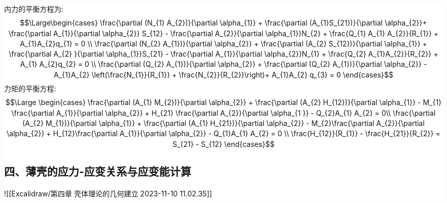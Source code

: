 

内力的平衡方程为: 
$$\Large\begin{cases} 
\frac{\partial (N_{1} A_{2})}{\partial \alpha_{1}} +  \frac{\partial (A_{1}S_{21})}{\partial \alpha_{2}}+ \frac{\partial A_{1}}{\partial \alpha_{2}} S_{12} - \frac{\partial A_{2}}{\partial \alpha_{1}}N_{2}  + \frac{Q_{1} A_{1} A_{2}}{R_{1}} + A_{1}A_{2}q_{1} = 0  \\
\frac{\partial (N_{2} A_{1})}{\partial \alpha_{2}} + \frac{\partial (A_{2} S_{12})}{\partial \alpha_{1}} + \frac{\partial A_{2} }{\partial \alpha_{1}}S_{21} -  \frac{\partial A_{1}}{\partial \alpha_{2}}N_{1} + \frac{Q_{2} A_{1}A_{2}}{R_{2}} + A_{1} A_{2}q_{2} = 0 \\ 
\frac{\partial (Q_{2} A_{1})}{\partial \alpha_{2}} + \frac{\partial (Q_{2} A_{1})}{\partial \alpha_{2}} - A_{1}A_{2} \left(\frac{N_{1}}{R_{1}} + \frac{N_{2}}{R_{2}}\right)+ A_{1}A_{2} q_{3} = 0
\end{cases}$$
力矩的平衡方程:
$$\Large \begin{cases}
\frac{\partial (A_{1} M_{2})}{\partial \alpha_{2}} + \frac{\partial (A_{2} H_{12})}{\partial \alpha_{1}} - M_{1} \frac{\partial A_{1}}{\partial \alpha_{2}} + H_{21} \frac{\partial A_{2}}{\partial \alpha_{1 }} - Q_{2}A_{1} A_{2} = 0\\
\frac{\partial (A_{2} M_{1})}{\partial \alpha_{1}} + \frac{\partial (A_{1} H_{21})}{\partial \alpha_{2}} - M_{2}\frac{\partial A_{2}}{\partial \alpha_{2}} + H_{12}\frac{\partial A_{1}}{\partial \alpha_{2}} - Q_{1}A_{1} A_{2} = 0  \\
\frac{H_{12}}{R_{1}} - \frac{H_{21}}{R_{2}} = S_{21} - S_{12}
\end{cases}$$

## 四、薄壳的应力-应变关系与应变能计算



![[Excalidraw/第四章 壳体理论的几何建立 2023-11-10 11.02.35]]